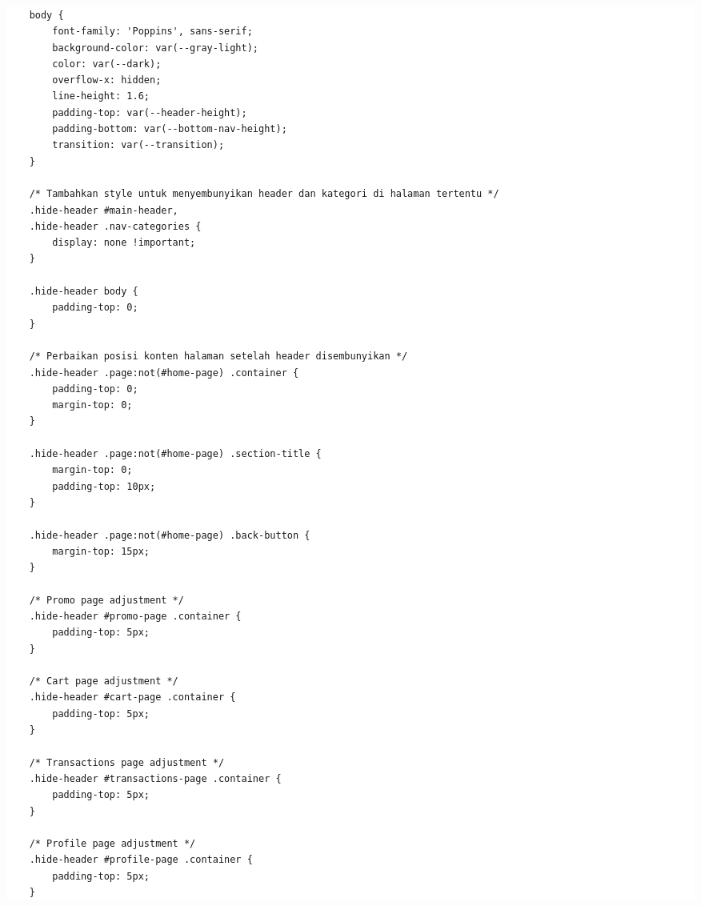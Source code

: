         body {
            font-family: 'Poppins', sans-serif;
            background-color: var(--gray-light);
            color: var(--dark);
            overflow-x: hidden;
            line-height: 1.6;
            padding-top: var(--header-height);
            padding-bottom: var(--bottom-nav-height);
            transition: var(--transition);
        }

        /* Tambahkan style untuk menyembunyikan header dan kategori di halaman tertentu */
        .hide-header #main-header,
        .hide-header .nav-categories {
            display: none !important;
        }

        .hide-header body {
            padding-top: 0;
        }

        /* Perbaikan posisi konten halaman setelah header disembunyikan */
        .hide-header .page:not(#home-page) .container {
            padding-top: 0;
            margin-top: 0;
        }

        .hide-header .page:not(#home-page) .section-title {
            margin-top: 0;
            padding-top: 10px;
        }

        .hide-header .page:not(#home-page) .back-button {
            margin-top: 15px;
        }

        /* Promo page adjustment */
        .hide-header #promo-page .container {
            padding-top: 5px;
        }

        /* Cart page adjustment */
        .hide-header #cart-page .container {
            padding-top: 5px;
        }

        /* Transactions page adjustment */
        .hide-header #transactions-page .container {
            padding-top: 5px;
        }

        /* Profile page adjustment */
        .hide-header #profile-page .container {
            padding-top: 5px;
        }
